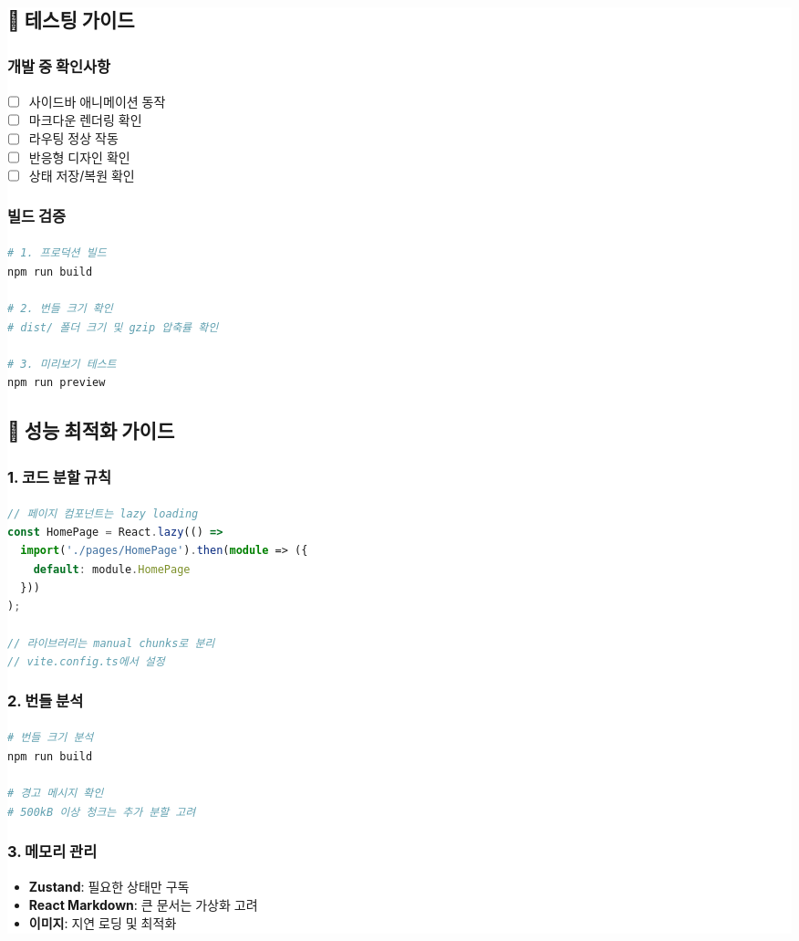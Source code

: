 ## 🧪 테스팅 가이드

### 개발 중 확인사항
- [ ] 사이드바 애니메이션 동작
- [ ] 마크다운 렌더링 확인
- [ ] 라우팅 정상 작동
- [ ] 반응형 디자인 확인
- [ ] 상태 저장/복원 확인

### 빌드 검증
```bash
# 1. 프로덕션 빌드
npm run build

# 2. 번들 크기 확인
# dist/ 폴더 크기 및 gzip 압축률 확인

# 3. 미리보기 테스트
npm run preview
```

## 🔧 성능 최적화 가이드

### 1. 코드 분할 규칙
```typescript
// 페이지 컴포넌트는 lazy loading
const HomePage = React.lazy(() => 
  import('./pages/HomePage').then(module => ({ 
    default: module.HomePage 
  }))
);

// 라이브러리는 manual chunks로 분리
// vite.config.ts에서 설정
```

### 2. 번들 분석
```bash
# 번들 크기 분석
npm run build

# 경고 메시지 확인
# 500kB 이상 청크는 추가 분할 고려
```

### 3. 메모리 관리
- **Zustand**: 필요한 상태만 구독
- **React Markdown**: 큰 문서는 가상화 고려
- **이미지**: 지연 로딩 및 최적화
